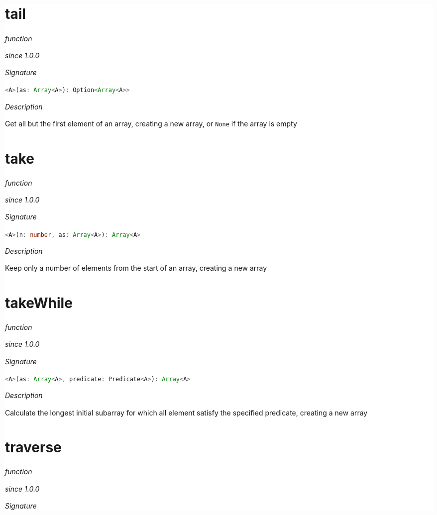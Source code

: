 # tail

_function_

_since 1.0.0_

_Signature_

```ts
<A>(as: Array<A>): Option<Array<A>>
```

_Description_

Get all but the first element of an array, creating a new array, or `None` if the array is empty

# take

_function_

_since 1.0.0_

_Signature_

```ts
<A>(n: number, as: Array<A>): Array<A>
```

_Description_

Keep only a number of elements from the start of an array, creating a new array

# takeWhile

_function_

_since 1.0.0_

_Signature_

```ts
<A>(as: Array<A>, predicate: Predicate<A>): Array<A>
```

_Description_

Calculate the longest initial subarray for which all element satisfy the specified predicate, creating a new array

# traverse

_function_

_since 1.0.0_

_Signature_
